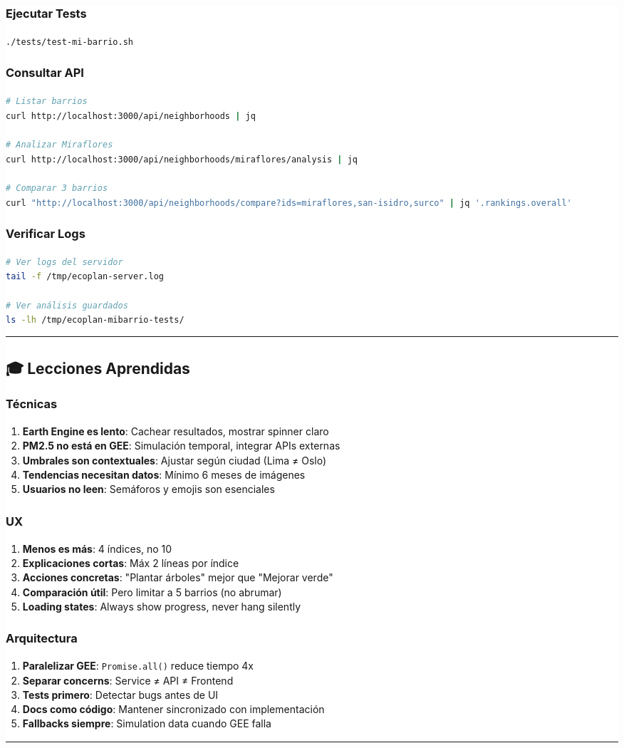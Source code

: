 ### Ejecutar Tests

```bash
./tests/test-mi-barrio.sh
```

### Consultar API

```bash
# Listar barrios
curl http://localhost:3000/api/neighborhoods | jq

# Analizar Miraflores
curl http://localhost:3000/api/neighborhoods/miraflores/analysis | jq

# Comparar 3 barrios
curl "http://localhost:3000/api/neighborhoods/compare?ids=miraflores,san-isidro,surco" | jq '.rankings.overall'
```

### Verificar Logs

```bash
# Ver logs del servidor
tail -f /tmp/ecoplan-server.log

# Ver análisis guardados
ls -lh /tmp/ecoplan-mibarrio-tests/
```

---

## 🎓 Lecciones Aprendidas

### Técnicas

1. **Earth Engine es lento**: Cachear resultados, mostrar spinner claro
2. **PM2.5 no está en GEE**: Simulación temporal, integrar APIs externas
3. **Umbrales son contextuales**: Ajustar según ciudad (Lima ≠ Oslo)
4. **Tendencias necesitan datos**: Mínimo 6 meses de imágenes
5. **Usuarios no leen**: Semáforos y emojis son esenciales

### UX

1. **Menos es más**: 4 índices, no 10
2. **Explicaciones cortas**: Máx 2 líneas por índice
3. **Acciones concretas**: "Plantar árboles" mejor que "Mejorar verde"
4. **Comparación útil**: Pero limitar a 5 barrios (no abrumar)
5. **Loading states**: Always show progress, never hang silently

### Arquitectura

1. **Paralelizar GEE**: `Promise.all()` reduce tiempo 4x
2. **Separar concerns**: Service ≠ API ≠ Frontend
3. **Tests primero**: Detectar bugs antes de UI
4. **Docs como código**: Mantener sincronizado con implementación
5. **Fallbacks siempre**: Simulation data cuando GEE falla

---